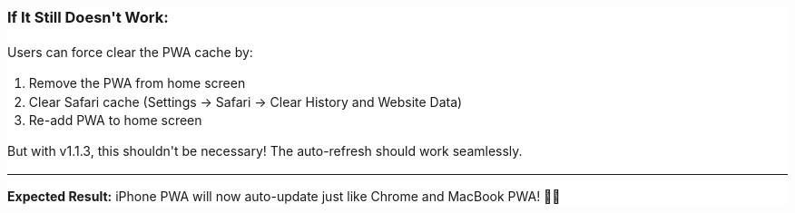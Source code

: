 ### If It Still Doesn't Work:
Users can force clear the PWA cache by:
1. Remove the PWA from home screen
2. Clear Safari cache (Settings → Safari → Clear History and Website Data)
3. Re-add PWA to home screen

But with v1.1.3, this shouldn't be necessary! The auto-refresh should work seamlessly.

---

**Expected Result:** iPhone PWA will now auto-update just like Chrome and MacBook PWA! 🚀📱

